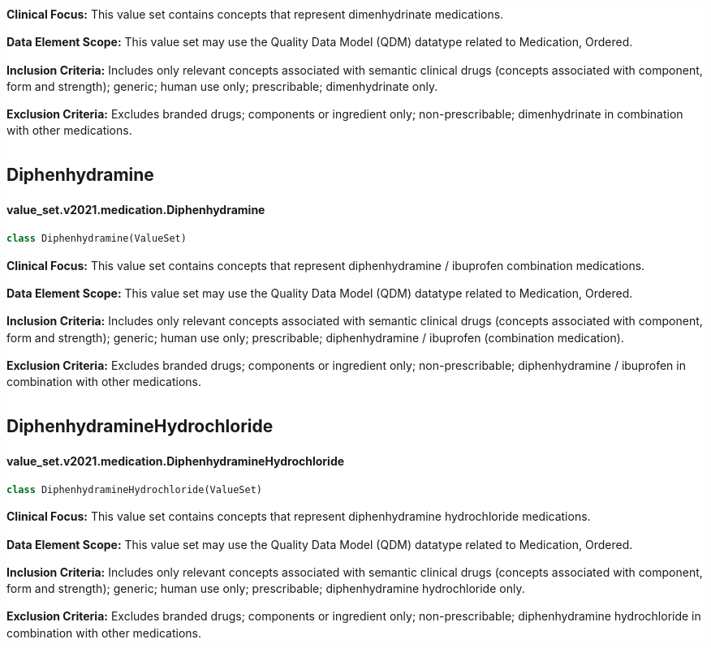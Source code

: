 **Clinical Focus:** This value set contains concepts that represent dimenhydrinate medications.

**Data Element Scope:** This value set may use the Quality Data Model (QDM) datatype related to Medication, Ordered.

**Inclusion Criteria:** Includes only relevant concepts associated with semantic clinical drugs (concepts associated with component, form and strength); generic; human use only; prescribable; dimenhydrinate only.

**Exclusion Criteria:** Excludes branded drugs; components or ingredient only; non-prescribable; dimenhydrinate in combination with other medications.

<a id="value_set.v2021.medication.Diphenhydramine"></a>

## Diphenhydramine
**value_set.v2021.medication.Diphenhydramine**

```python
class Diphenhydramine(ValueSet)
```

**Clinical Focus:** This value set contains concepts that represent diphenhydramine / ibuprofen combination medications.

**Data Element Scope:** This value set may use the Quality Data Model (QDM) datatype related to Medication, Ordered.

**Inclusion Criteria:** Includes only relevant concepts associated with semantic clinical drugs (concepts associated with component, form and strength); generic; human use only; prescribable; diphenhydramine / ibuprofen (combination medication).

**Exclusion Criteria:** Excludes branded drugs; components or ingredient only; non-prescribable; diphenhydramine / ibuprofen in combination with other medications.

<a id="value_set.v2021.medication.DiphenhydramineHydrochloride"></a>

## DiphenhydramineHydrochloride
**value_set.v2021.medication.DiphenhydramineHydrochloride**

```python
class DiphenhydramineHydrochloride(ValueSet)
```

**Clinical Focus:** This value set contains concepts that represent diphenhydramine hydrochloride medications.

**Data Element Scope:** This value set may use the Quality Data Model (QDM) datatype related to Medication, Ordered.

**Inclusion Criteria:** Includes only relevant concepts associated with semantic clinical drugs (concepts associated with component, form and strength); generic; human use only; prescribable; diphenhydramine hydrochloride only.

**Exclusion Criteria:** Excludes branded drugs; components or ingredient only; non-prescribable; diphenhydramine hydrochloride in combination with other medications.

<a id="value_set.v2021.medication.Dipyridamole"></a>

